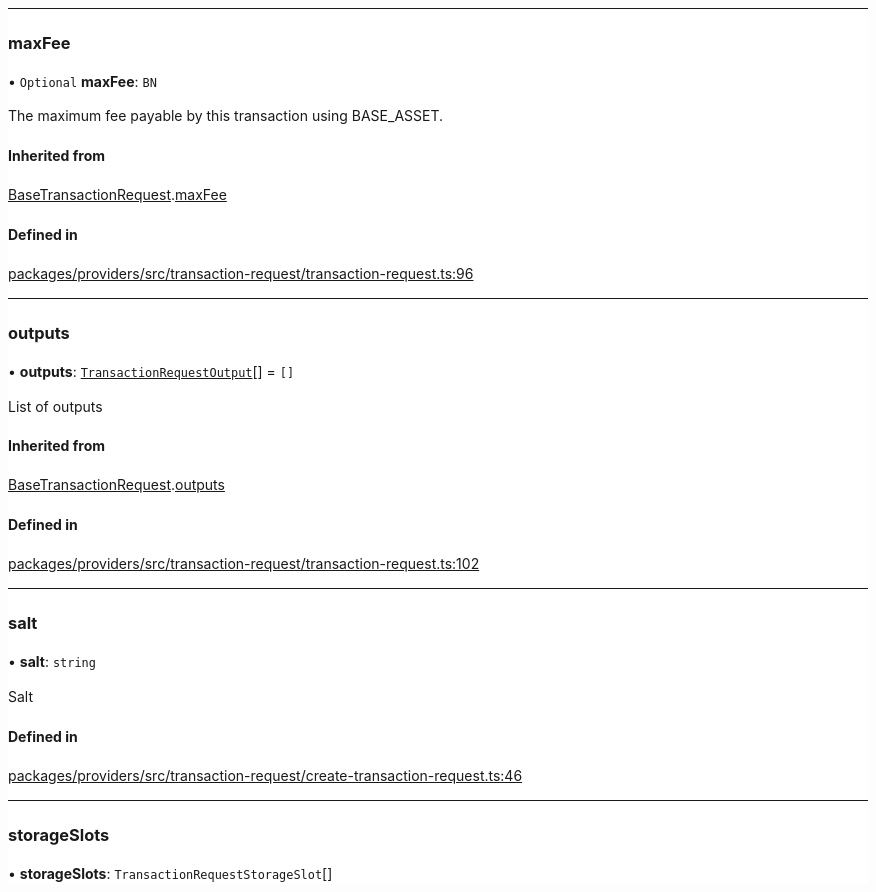 ___

### maxFee

• `Optional` **maxFee**: `BN`

The maximum fee payable by this transaction using BASE_ASSET.

#### Inherited from

[BaseTransactionRequest](/api/Providers/BaseTransactionRequest.md).[maxFee](/api/Providers/BaseTransactionRequest.md#maxfee)

#### Defined in

[packages/providers/src/transaction-request/transaction-request.ts:96](https://github.com/FuelLabs/fuels-ts/blob/c441653b/packages/providers/src/transaction-request/transaction-request.ts#L96)

___

### outputs

• **outputs**: [`TransactionRequestOutput`](/api/Providers/index.md#transactionrequestoutput)[] = `[]`

List of outputs

#### Inherited from

[BaseTransactionRequest](/api/Providers/BaseTransactionRequest.md).[outputs](/api/Providers/BaseTransactionRequest.md#outputs)

#### Defined in

[packages/providers/src/transaction-request/transaction-request.ts:102](https://github.com/FuelLabs/fuels-ts/blob/c441653b/packages/providers/src/transaction-request/transaction-request.ts#L102)

___

### salt

• **salt**: `string`

Salt

#### Defined in

[packages/providers/src/transaction-request/create-transaction-request.ts:46](https://github.com/FuelLabs/fuels-ts/blob/c441653b/packages/providers/src/transaction-request/create-transaction-request.ts#L46)

___

### storageSlots

• **storageSlots**: `TransactionRequestStorageSlot`[]
